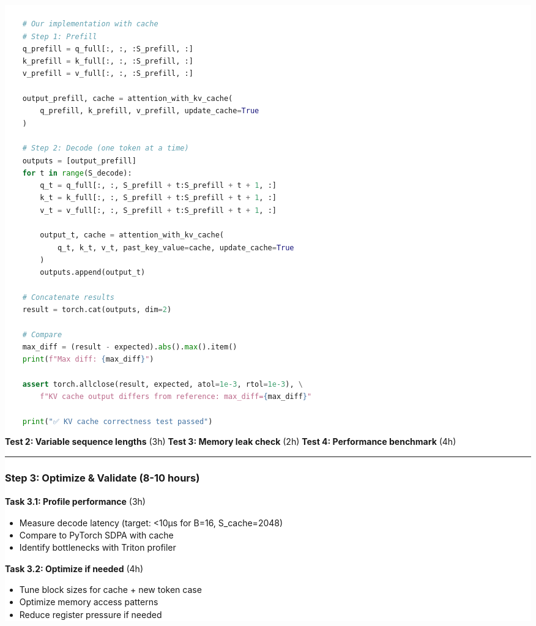 ```python
    
    # Our implementation with cache
    # Step 1: Prefill
    q_prefill = q_full[:, :, :S_prefill, :]
    k_prefill = k_full[:, :, :S_prefill, :]
    v_prefill = v_full[:, :, :S_prefill, :]
    
    output_prefill, cache = attention_with_kv_cache(
        q_prefill, k_prefill, v_prefill, update_cache=True
    )
    
    # Step 2: Decode (one token at a time)
    outputs = [output_prefill]
    for t in range(S_decode):
        q_t = q_full[:, :, S_prefill + t:S_prefill + t + 1, :]
        k_t = k_full[:, :, S_prefill + t:S_prefill + t + 1, :]
        v_t = v_full[:, :, S_prefill + t:S_prefill + t + 1, :]
        
        output_t, cache = attention_with_kv_cache(
            q_t, k_t, v_t, past_key_value=cache, update_cache=True
        )
        outputs.append(output_t)
    
    # Concatenate results
    result = torch.cat(outputs, dim=2)
    
    # Compare
    max_diff = (result - expected).abs().max().item()
    print(f"Max diff: {max_diff}")
    
    assert torch.allclose(result, expected, atol=1e-3, rtol=1e-3), \
        f"KV cache output differs from reference: max_diff={max_diff}"
    
    print("✅ KV cache correctness test passed")
```

**Test 2: Variable sequence lengths** (3h)
**Test 3: Memory leak check** (2h)
**Test 4: Performance benchmark** (4h)

---

### **Step 3: Optimize & Validate** (8-10 hours)

**Task 3.1: Profile performance** (3h)
- Measure decode latency (target: <10μs for B=16, S_cache=2048)
- Compare to PyTorch SDPA with cache
- Identify bottlenecks with Triton profiler

**Task 3.2: Optimize if needed** (4h)
- Tune block sizes for cache + new token case
- Optimize memory access patterns
- Reduce register pressure if needed
